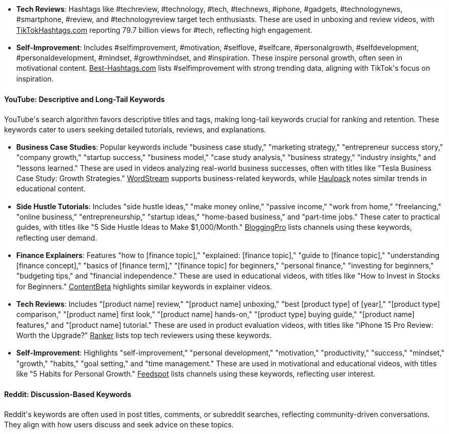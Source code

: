 - **Tech Reviews**: Hashtags like #techreview, #technology, #tech, #technews, #iphone, #gadgets, #technologynews, #smartphone, #review, and #technologyreview target tech enthusiasts. These are used in unboxing and review videos, with [TikTokHashtags.com](https://tiktokhashtags.com/hashtag/tech/) reporting 79.7 billion views for #tech, reflecting high engagement.

- **Self-Improvement**: Includes #selfimprovement, #motivation, #selflove, #selfcare, #personalgrowth, #selfdevelopment, #personaldevelopment, #mindset, #growthmindset, and #inspiration. These inspire personal growth, often seen in motivational content. [Best-Hashtags.com](https://best-hashtags.com/hashtag/selfimprovement/) lists #selfimprovement with strong trending data, aligning with TikTok's focus on inspiration.

#### YouTube: Descriptive and Long-Tail Keywords
YouTube's search algorithm favors descriptive titles and tags, making long-tail keywords crucial for ranking and retention. These keywords cater to users seeking detailed tutorials, reviews, and explanations.

- **Business Case Studies**: Popular keywords include "business case study," "marketing strategy," "entrepreneur success story," "company growth," "startup success," "business model," "case study analysis," "business strategy," "industry insights," and "lessons learned." These are used in videos analyzing real-world business successes, often with titles like "Tesla Business Case Study: Growth Strategies." [WordStream](https://www.wordstream.com/popular-keywords/business-keywords) supports business-related keywords, while [Haulpack](https://www.haulpack.com/blog/top-20-best-tech-channel-on-youtube/) notes similar trends in educational content.

- **Side Hustle Tutorials**: Includes "side hustle ideas," "make money online," "passive income," "work from home," "freelancing," "online business," "entrepreneurship," "startup ideas," "home-based business," and "part-time jobs." These cater to practical guides, with titles like "5 Side Hustle Ideas to Make $1,000/Month." [BloggingPro](https://www.bloggingpro.com/best-youtube-channels-for-side-hustle-ideas/) lists channels using these keywords, reflecting user demand.

- **Finance Explainers**: Features "how to [finance topic]," "explained: [finance topic]," "guide to [finance topic]," "understanding [finance concept]," "basics of [finance term]," "[finance topic] for beginners," "personal finance," "investing for beginners," "budgeting tips," and "financial independence." These are used in educational videos, with titles like "How to Invest in Stocks for Beginners." [ContentBeta](https://www.contentbeta.com/blog/financial-explainer/) highlights similar keywords in explainer videos.

- **Tech Reviews**: Includes "[product name] review," "[product name] unboxing," "best [product type] of [year]," "[product type] comparison," "[product name] first look," "[product name] hands-on," "[product type] buying guide," "[product name] features," and "[product name] tutorial." These are used in product evaluation videos, with titles like "iPhone 15 Pro Review: Worth the Upgrade?" [Ranker](https://www.ranker.com/list/best-tech-channels-youtube/youtuber) lists top tech reviewers using these keywords.

- **Self-Improvement**: Highlights "self-improvement," "personal development," "motivation," "productivity," "success," "mindset," "growth," "habits," "goal setting," and "time management." These are used in motivational and educational videos, with titles like "5 Habits for Personal Growth." [Feedspot](https://videos.feedspot.com/self_improvement_youtube_channels/) lists channels using these keywords, reflecting user interest.

#### Reddit: Discussion-Based Keywords
Reddit's keywords are often used in post titles, comments, or subreddit searches, reflecting community-driven conversations. They align with how users discuss and seek advice on these topics.
